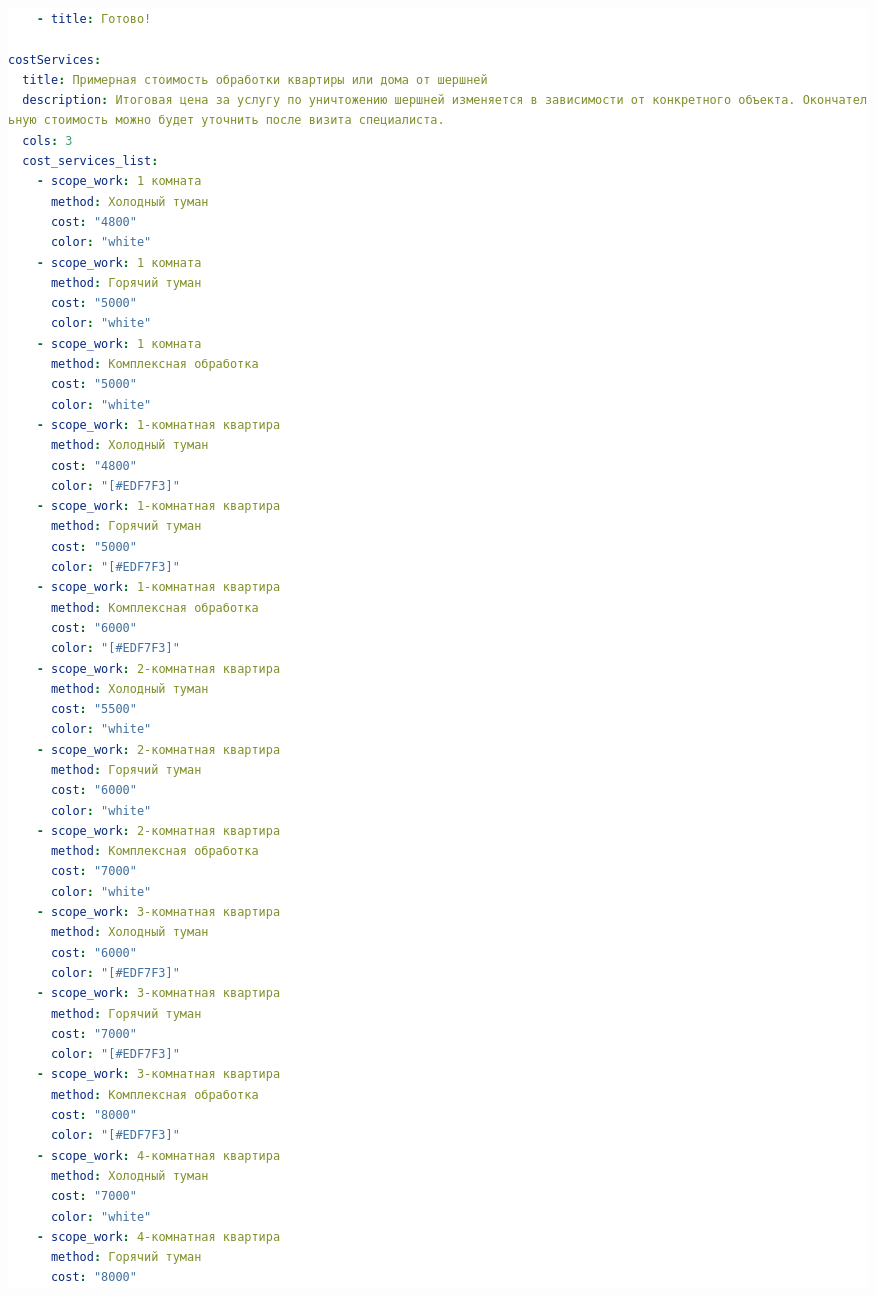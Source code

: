 ```yaml
    - title: Готово!

costServices:
  title: Примерная стоимость обработки квартиры или дома от шершней
  description: Итоговая цена за услугу по уничтожению шершней изменяется в зависимости от конкретного объекта. Окончательную стоимость можно будет уточнить после визита специалиста.
  cols: 3
  cost_services_list:
    - scope_work: 1 комната
      method: Холодный туман
      cost: "4800"
      color: "white"
    - scope_work: 1 комната
      method: Горячий туман
      cost: "5000"
      color: "white"
    - scope_work: 1 комната
      method: Комплексная обработка
      cost: "5000"
      color: "white"
    - scope_work: 1-комнатная квартира
      method: Холодный туман
      cost: "4800"
      color: "[#EDF7F3]"
    - scope_work: 1-комнатная квартира
      method: Горячий туман
      cost: "5000"
      color: "[#EDF7F3]"
    - scope_work: 1-комнатная квартира
      method: Комплексная обработка
      cost: "6000"
      color: "[#EDF7F3]"
    - scope_work: 2-комнатная квартира
      method: Холодный туман
      cost: "5500"
      color: "white"
    - scope_work: 2-комнатная квартира
      method: Горячий туман
      cost: "6000"
      color: "white"
    - scope_work: 2-комнатная квартира
      method: Комплексная обработка
      cost: "7000"
      color: "white"
    - scope_work: 3-комнатная квартира
      method: Холодный туман
      cost: "6000"
      color: "[#EDF7F3]"
    - scope_work: 3-комнатная квартира
      method: Горячий туман
      cost: "7000"
      color: "[#EDF7F3]"
    - scope_work: 3-комнатная квартира
      method: Комплексная обработка
      cost: "8000"
      color: "[#EDF7F3]"
    - scope_work: 4-комнатная квартира
      method: Холодный туман
      cost: "7000"
      color: "white"
    - scope_work: 4-комнатная квартира
      method: Горячий туман
      cost: "8000"
```